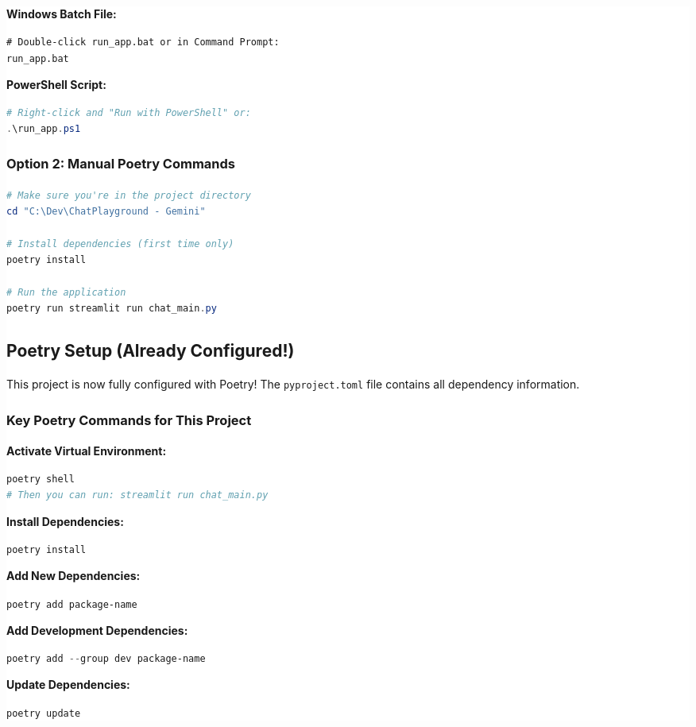 **Windows Batch File:**
```batch
# Double-click run_app.bat or in Command Prompt:
run_app.bat
```

**PowerShell Script:**
```powershell
# Right-click and "Run with PowerShell" or:
.\run_app.ps1
```

### Option 2: Manual Poetry Commands

```powershell
# Make sure you're in the project directory
cd "C:\Dev\ChatPlayground - Gemini"

# Install dependencies (first time only)
poetry install

# Run the application
poetry run streamlit run chat_main.py
```

## Poetry Setup (Already Configured!)

This project is now fully configured with Poetry! The `pyproject.toml` file contains all dependency information.

### Key Poetry Commands for This Project

**Activate Virtual Environment:**
```powershell
poetry shell
# Then you can run: streamlit run chat_main.py
```

**Install Dependencies:**
```powershell
poetry install
```

**Add New Dependencies:**
```powershell
poetry add package-name
```

**Add Development Dependencies:**
```powershell
poetry add --group dev package-name
```

**Update Dependencies:**
```powershell
poetry update
```
